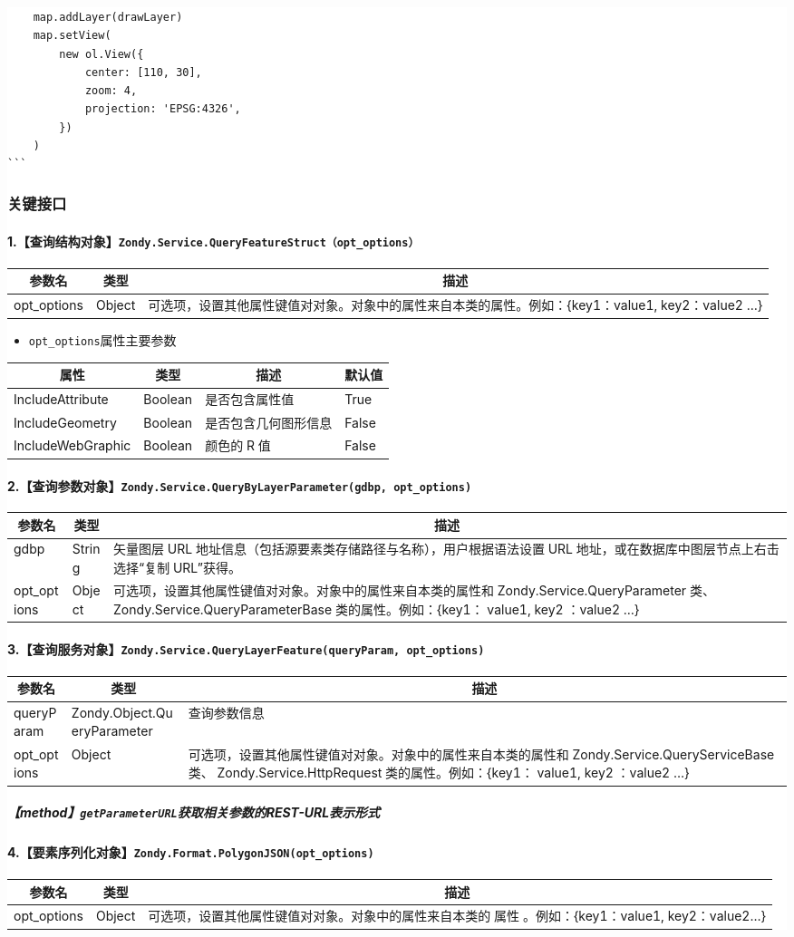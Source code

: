         map.addLayer(drawLayer)
        map.setView(
            new ol.View({
                center: [110, 30],
                zoom: 4,
                projection: 'EPSG:4326',
            })
        )
    ```

### 关键接口

#### 1.【查询结构对象】`Zondy.Service.QueryFeatureStruct（opt_options）`

| 参数名 | 类型   | 描述                                                                                             |
| ------------ | ------ | ------------------------------------------------------------------------------------------|
| opt_options  | Object | 可选项，设置其他属性键值对对象。对象中的属性来自本类的属性。例如：{key1：value1, key2：value2 …} |

* `opt_options`属性主要参数

| 属性              | 类型    | 描述                 | 默认值 |
| ----------------- | ------- | -------------------- | ------ |
| IncludeAttribute  | Boolean | 是否包含属性值       | True   |
| IncludeGeometry   | Boolean | 是否包含几何图形信息 | False  |
| IncludeWebGraphic | Boolean | 颜色的 R 值          | False  |

#### 2.【查询参数对象】`Zondy.Service.QueryByLayerParameter(gdbp, opt_options)`

| 参数名 | 类型   | 描述|
| ------------| ------ | --------------------- |
| gdbp        | String | 矢量图层 URL 地址信息（包括源要素类存储路径与名称），用户根据语法设置 URL 地址，或在数据库中图层节点上右击选择“复制 URL”获得。                                                   |
| opt_options  | Object | 可选项，设置其他属性键值对对象。对象中的属性来自本类的属性和 Zondy.Service.QueryParameter 类、 Zondy.Service.QueryParameterBase 类的属性。例如：{key1： value1, key2 ：value2 …} |

#### 3.【查询服务对象】`Zondy.Service.QueryLayerFeature(queryParam, opt_options)`

| 参数名         | 类型                        | 描述           |
| ------------ | --------------------------- | --------------|
| queryParam   | Zondy.Object.QueryParameter | 查询参数信息   |
| opt_options  | Object                      | 可选项，设置其他属性键值对对象。对象中的属性来自本类的属性和 Zondy.Service.QueryServiceBase 类、 Zondy.Service.HttpRequest 类的属性。例如：{key1： value1, key2 ：value2 …} |

##### 【method】`getParameterURL`获取相关参数的REST-URL表示形式


#### 4.【要素序列化对象】`Zondy.Format.PolygonJSON(opt_options)`

| 参数名 | 类型   | 描述     |
| ------------ | ------ | ------- |
| opt_options  | Object | 可选项，设置其他属性键值对对象。对象中的属性来自本类的 属性 。例如：{key1：value1, key2：value2…} |
